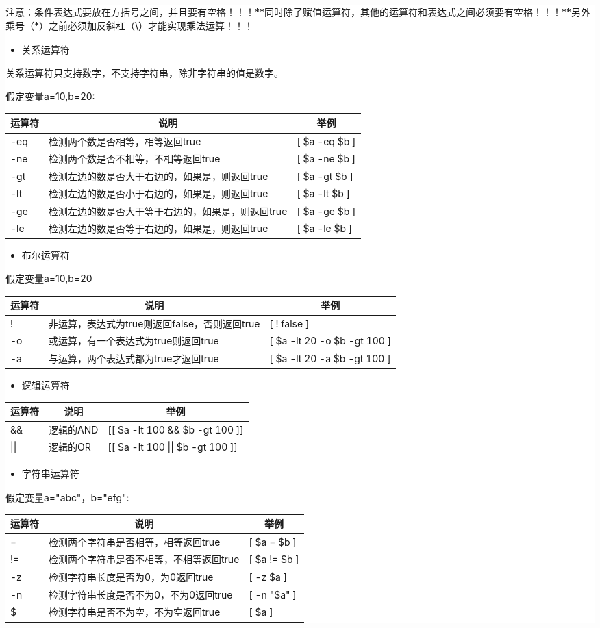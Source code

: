 注意：条件表达式要放在方括号之间，并且要有空格！！！**同时除了赋值运算符，其他的运算符和表达式之间必须要有空格！！！**另外乘号（*）之前必须加反斜杠（\）才能实现乘法运算！！！

- 关系运算符

关系运算符只支持数字，不支持字符串，除非字符串的值是数字。

假定变量a=10,b=20:

| 运算符 | 说明                                               | 举例            |
| ------ | -------------------------------------------------- | --------------- |
| -eq    | 检测两个数是否相等，相等返回true                   | [ \$a -eq \$b ] |
| -ne    | 检测两个数是否不相等，不相等返回true               | [ \$a -ne \$b ] |
| -gt    | 检测左边的数是否大于右边的，如果是，则返回true     | [ \$a -gt \$b ] |
| -lt    | 检测左边的数是否小于右边的，如果是，则返回true     | [ \$a -lt \$b ] |
| -ge    | 检测左边的数是否大于等于右边的，如果是，则返回true | [ \$a -ge \$b ] |
| -le    | 检测左边的数是否等于右边的，如果是，则返回true     | [ \$a -le \$b ] |

- 布尔运算符

假定变量a=10,b=20

| 运算符 | 说明                                          | 举例                          |
| ------ | --------------------------------------------- | ----------------------------- |
| !      | 非运算，表达式为true则返回false，否则返回true | [ ! false ]                   |
| -o     | 或运算，有一个表达式为true则返回true          | [ \$a -lt 20 -o \$b -gt 100 ] |
| -a     | 与运算，两个表达式都为true才返回true          | [ \$a -lt 20 -a \$b -gt 100 ] |

- 逻辑运算符

| 运算符 | 说明      | 举例                               |
| ------ | --------- | ---------------------------------- |
| &&     | 逻辑的AND | [[ \$a -lt 100 && \$b -gt 100 ]]   |
| \|\|   | 逻辑的OR  | [[ \$a -lt 100 \|\| \$b -gt 100 ]] |

- 字符串运算符

假定变量a="abc"，b="efg":

| 运算符 | 说明                                     | 举例           |
| ------ | ---------------------------------------- | -------------- |
| =      | 检测两个字符串是否相等，相等返回true     | [ \$a = \$b ]  |
| !=     | 检测两个字符串是否不相等，不相等返回true | [ \$a != \$b ] |
| -z     | 检测字符串长度是否为0，为0返回true       | [ -z $a ]      |
| -n     | 检测字符串长度是否不为0，不为0返回true   | [ -n "$a" ]    |
| $      | 检测字符串是否不为空，不为空返回true     | [ $a ]         |
